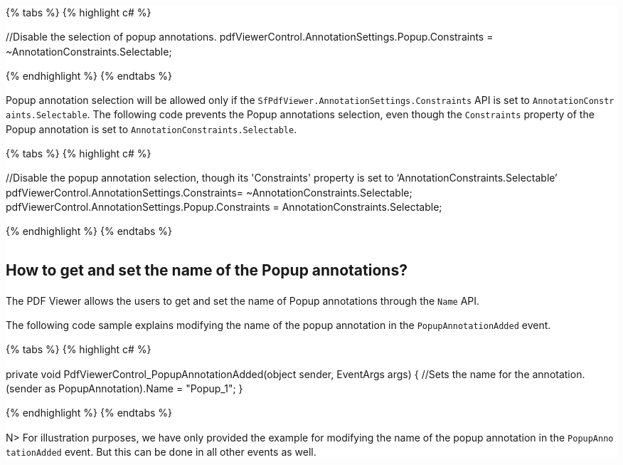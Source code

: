 {% tabs %}
{% highlight c# %}

//Disable the selection of popup annotations. 
pdfViewerControl.AnnotationSettings.Popup.Constraints = ~AnnotationConstraints.Selectable;

{% endhighlight %}
{% endtabs %}

Popup annotation selection will be allowed only if the `SfPdfViewer.AnnotationSettings.Constraints` API is set to `AnnotationConstraints.Selectable`. The following code prevents the Popup annotations selection, even though the `Constraints` property of the Popup annotation is set to `AnnotationConstraints.Selectable`.

{% tabs %}
{% highlight c# %}

//Disable the popup annotation selection, though its 'Constraints' property is set to ‘AnnotationConstraints.Selectable’
pdfViewerControl.AnnotationSettings.Constraints= ~AnnotationConstraints.Selectable; 
pdfViewerControl.AnnotationSettings.Popup.Constraints = AnnotationConstraints.Selectable;

{% endhighlight %}
{% endtabs %}

## How to get and set the name of the Popup annotations?

The PDF Viewer allows the users to get and set the name of Popup annotations through the `Name` API.

The following code sample explains modifying the name of the popup annotation in the `PopupAnnotationAdded` event.

{% tabs %}
{% highlight c# %}

private void PdfViewerControl_PopupAnnotationAdded(object sender, EventArgs args) 
{ 
   //Sets the name for the annotation. 
   (sender as PopupAnnotation).Name = "Popup_1";
}

{% endhighlight %}
{% endtabs %}
 
N> For illustration purposes, we have only provided the example for modifying the name of the popup annotation in the `PopupAnnotationAdded` event. But this can be done in all other events as well.
